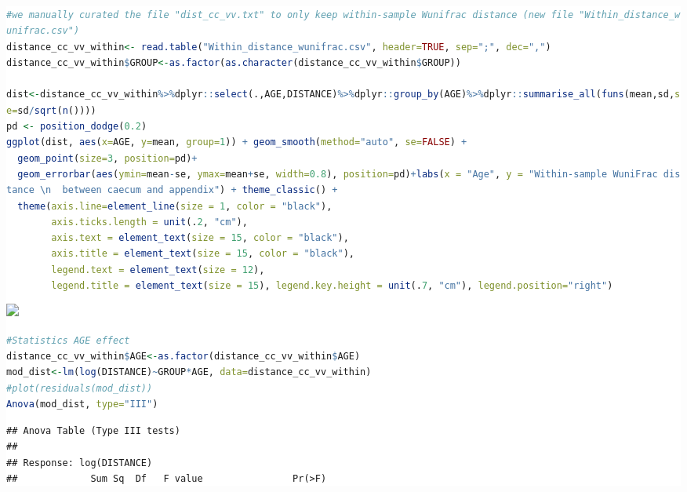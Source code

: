 
```r
#we manually curated the file "dist_cc_vv.txt" to only keep within-sample Wunifrac distance (new file "Within_distance_wunifrac.csv")
distance_cc_vv_within<- read.table("Within_distance_wunifrac.csv", header=TRUE, sep=";", dec=",")
distance_cc_vv_within$GROUP<-as.factor(as.character(distance_cc_vv_within$GROUP))

dist<-distance_cc_vv_within%>%dplyr::select(.,AGE,DISTANCE)%>%dplyr::group_by(AGE)%>%dplyr::summarise_all(funs(mean,sd,se=sd/sqrt(n())))
pd <- position_dodge(0.2) 
ggplot(dist, aes(x=AGE, y=mean, group=1)) + geom_smooth(method="auto", se=FALSE) + 
  geom_point(size=3, position=pd)+
  geom_errorbar(aes(ymin=mean-se, ymax=mean+se, width=0.8), position=pd)+labs(x = "Age", y = "Within-sample WuniFrac distance \n  between caecum and appendix") + theme_classic() + 
  theme(axis.line=element_line(size = 1, color = "black"), 
        axis.ticks.length = unit(.2, "cm"), 
        axis.text = element_text(size = 15, color = "black"), 
        axis.title = element_text(size = 15, color = "black"), 
        legend.text = element_text(size = 12), 
        legend.title = element_text(size = 15), legend.key.height = unit(.7, "cm"), legend.position="right") 
```

![](ISME_script_files/figure-html/unnamed-chunk-26-1.png)

```r
#Statistics AGE effect
distance_cc_vv_within$AGE<-as.factor(distance_cc_vv_within$AGE)
mod_dist<-lm(log(DISTANCE)~GROUP*AGE, data=distance_cc_vv_within)
#plot(residuals(mod_dist))
Anova(mod_dist, type="III")
```

```
## Anova Table (Type III tests)
## 
## Response: log(DISTANCE)
##             Sum Sq  Df   F value                Pr(>F)    
